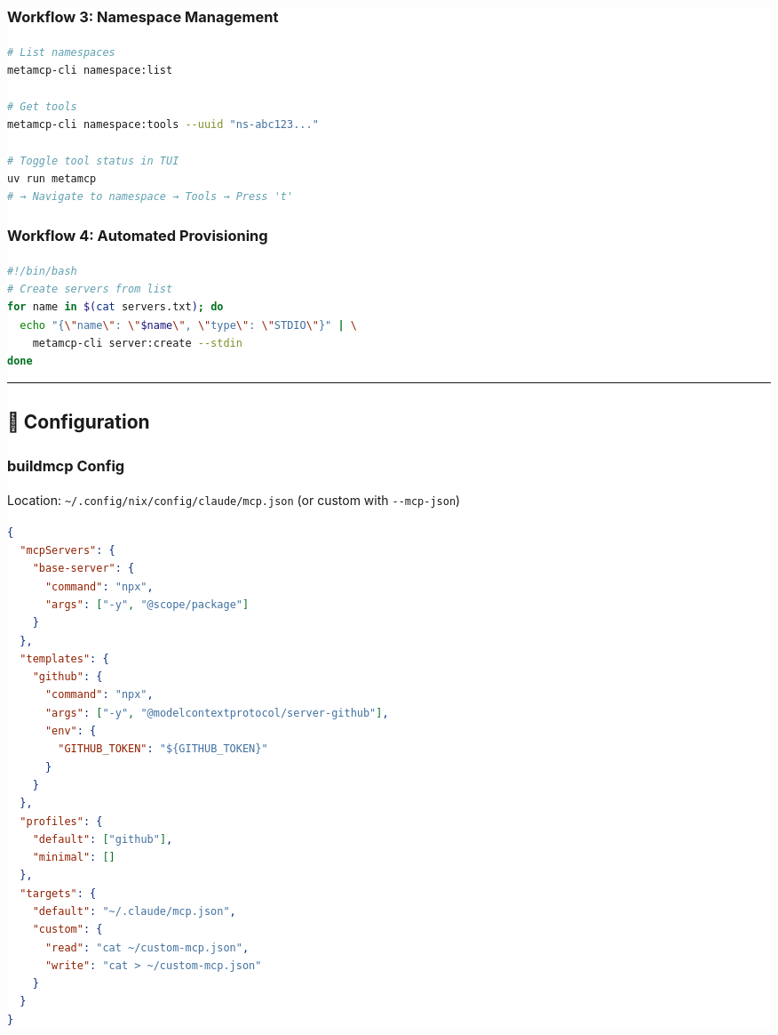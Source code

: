### Workflow 3: Namespace Management

```bash
# List namespaces
metamcp-cli namespace:list

# Get tools
metamcp-cli namespace:tools --uuid "ns-abc123..."

# Toggle tool status in TUI
uv run metamcp
# → Navigate to namespace → Tools → Press 't'
```

### Workflow 4: Automated Provisioning

```bash
#!/bin/bash
# Create servers from list
for name in $(cat servers.txt); do
  echo "{\"name\": \"$name\", \"type\": \"STDIO\"}" | \
    metamcp-cli server:create --stdin
done
```

---

## 🔧 Configuration

### buildmcp Config

Location: `~/.config/nix/config/claude/mcp.json` (or custom with `--mcp-json`)

```json
{
  "mcpServers": {
    "base-server": {
      "command": "npx",
      "args": ["-y", "@scope/package"]
    }
  },
  "templates": {
    "github": {
      "command": "npx",
      "args": ["-y", "@modelcontextprotocol/server-github"],
      "env": {
        "GITHUB_TOKEN": "${GITHUB_TOKEN}"
      }
    }
  },
  "profiles": {
    "default": ["github"],
    "minimal": []
  },
  "targets": {
    "default": "~/.claude/mcp.json",
    "custom": {
      "read": "cat ~/custom-mcp.json",
      "write": "cat > ~/custom-mcp.json"
    }
  }
}
```
